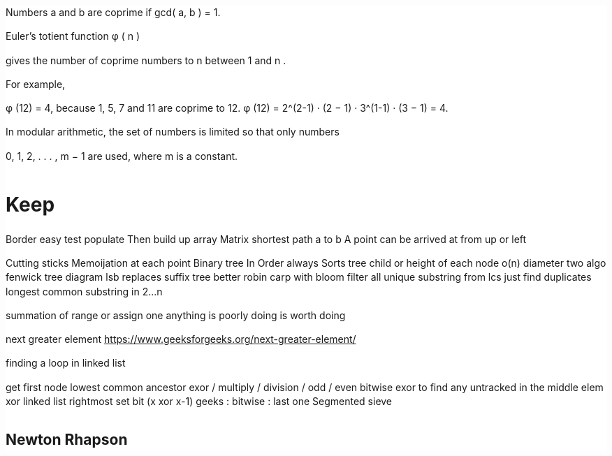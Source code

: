 Numbers a and b are coprime if gcd( a, b ) = 1.

Euler’s totient function φ ( n )

gives the number of coprime numbers to n between 1 and n . 

For example,

φ (12) = 4, because 1, 5, 7 and 11 are coprime to 12.
φ (12) = 2^(2-1) · (2 − 1) · 3^(1-1) · (3 − 1) = 4.

In modular arithmetic, the set of numbers is limited so that only numbers

0, 1, 2, . . . , m − 1 are used, where m is a constant.


# Keep

Border easy test populate
Then build up array
Matrix shortest path a to b
A point can be arrived at from up or left

Cutting sticks
Memoijation
at each point
Binary tree In Order always Sorts
tree child or height of each node o(n)
diameter two algo
fenwick tree
diagram lsb 
replaces suffix tree
better robin carp with bloom filter
all unique substring 
from lcs just find duplicates
longest common substring in 2...n

summation of range or assign one
anything is poorly doing is worth doing

next greater element 
https://www.geeksforgeeks.org/next-greater-element/

finding a loop in linked list

get first node
lowest common ancestor
exor / multiply / division / odd / even bitwise
exor to find any untracked in the middle elem
xor linked list
rightmost set bit (x xor x-1)
geeks : bitwise : last one
Segmented sieve


## Newton Rhapson
